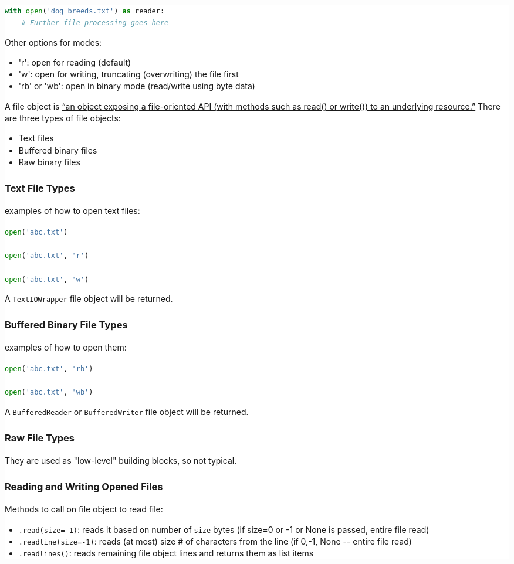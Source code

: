 ```Python
with open('dog_breeds.txt') as reader:
    # Further file processing goes here
```

Other options for modes:

- 'r': open for reading (default)
- 'w': open for writing, truncating (overwriting) the file first
- 'rb' or 'wb': open in binary mode (read/write using byte data)

A file object is [“an object exposing a file-oriented API (with methods such as read() or write()) to an underlying resource.”](https://docs.python.org/3/glossary.html#term-file-object) There are three types of file objects:

- Text files
- Buffered binary files
- Raw binary files

### Text File Types

examples of how to open text files:

```Python
open('abc.txt')

open('abc.txt', 'r')

open('abc.txt', 'w')
```

A `TextIOWrapper` file object will be returned.

### Buffered Binary File Types

examples of how to open them:

```Python
open('abc.txt', 'rb')

open('abc.txt', 'wb')
```

A `BufferedReader` or `BufferedWriter` file object will be returned.

### Raw File Types

They are used as "low-level" building blocks, so not typical.

### Reading and Writing Opened Files

Methods to call on file object to read file:

- `.read(size=-1)`: reads it based on number of `size` bytes (if size=0 or -1 or None is passed, entire file read)
- `.readline(size=-1)`: reads (at most) size # of characters from the line (if 0,-1, None -- entire file read)
- `.readlines()`: reads remaining file object lines and returns them as list items
